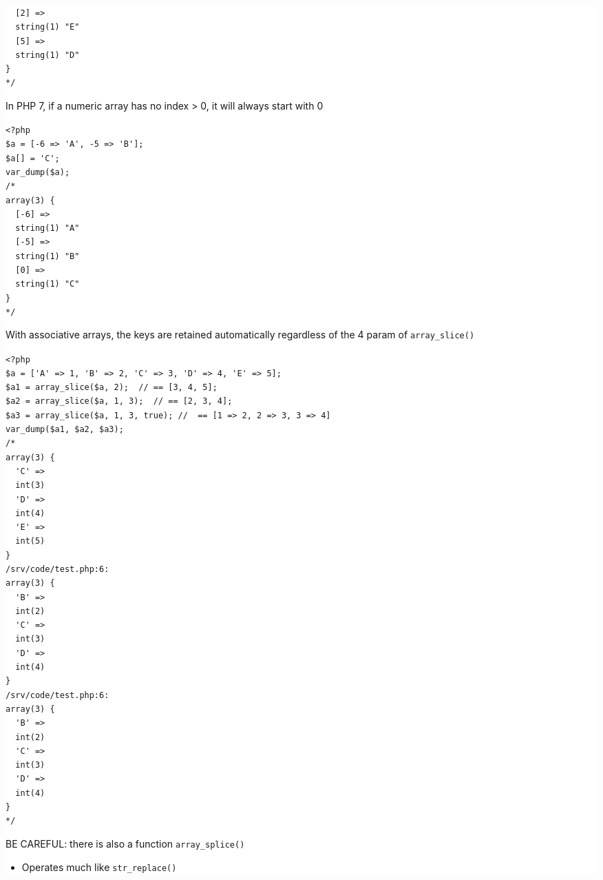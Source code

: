 ```
  [2] =>
  string(1) "E"
  [5] =>
  string(1) "D"
}
*/
```
In PHP 7, if a numeric array has no index > 0, it will always start with 0
```
<?php
$a = [-6 => 'A', -5 => 'B'];
$a[] = 'C';
var_dump($a);
/*
array(3) {
  [-6] =>
  string(1) "A"
  [-5] =>
  string(1) "B"
  [0] =>
  string(1) "C"
}
*/
```
With associative arrays, the keys are retained automatically regardless of the 4 param of `array_slice()`
```
<?php
$a = ['A' => 1, 'B' => 2, 'C' => 3, 'D' => 4, 'E' => 5];
$a1 = array_slice($a, 2);  // == [3, 4, 5];
$a2 = array_slice($a, 1, 3);  // == [2, 3, 4];
$a3 = array_slice($a, 1, 3, true); //  == [1 => 2, 2 => 3, 3 => 4]
var_dump($a1, $a2, $a3);
/*
array(3) {
  'C' =>
  int(3)
  'D' =>
  int(4)
  'E' =>
  int(5)
}
/srv/code/test.php:6:
array(3) {
  'B' =>
  int(2)
  'C' =>
  int(3)
  'D' =>
  int(4)
}
/srv/code/test.php:6:
array(3) {
  'B' =>
  int(2)
  'C' =>
  int(3)
  'D' =>
  int(4)
}
*/
```
BE CAREFUL: there is also a function `array_splice()`
* Operates much like `str_replace()`